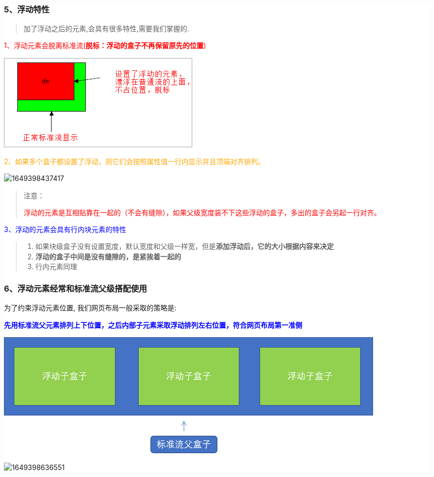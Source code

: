 ### 5、浮动特性

> 加了浮动之后的元素,会具有很多特性,需要我们掌握的.
>

<font color='red'>1、浮动元素会脱离标准流(**脱标：浮动的盒子不再保留原先的位置**)</font>

![1571544664994](images/1571544664994.png)

<font color='orange'>2、如果多个盒子都设置了浮动，则它们会按照属性值一行内显示并且顶端对齐排列。</font>

![1649398437417](C:\Users\86186\AppData\Roaming\Typora\typora-user-images\1649398437417.png)

> 注意： 
>
> <font color='red'>浮动的元素是互相贴靠在一起的（不会有缝隙），如果父级宽度装不下这些浮动的盒子，多出的盒子会另起一行对齐。</font>

<font color='blue'>3、浮动的元素会具有行内块元素的特性</font>

> 1. 如果块级盒子没有设置宽度，默认宽度和父级一样宽，但是**添加浮动后，它的大小根据内容来决定**
> 2. **浮动的盒子中间是没有缝隙的，是紧挨着一起的**
> 3. 行内元素同理

### 6、浮动元素经常和标准流父级搭配使用

为了约束浮动元素位置, 我们网页布局一般采取的策略是:

**<font color='blue'>先用标准流父元素排列上下位置，之后内部子元素采取浮动排列左右位置，符合网页布局第一准侧</font>**

![1571544991989](images/1571544991989.png)

![1649398636551](C:\Users\86186\AppData\Roaming\Typora\typora-user-images\1649398636551.png)
